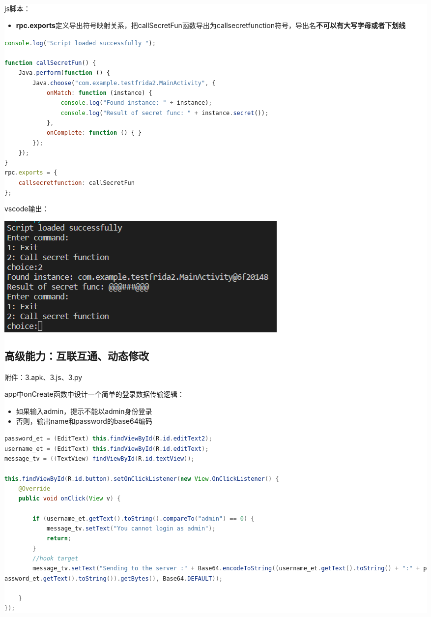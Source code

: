 js脚本：

- **rpc.exports**定义导出符号映射关系，把callSecretFun函数导出为callsecretfunction符号，导出名**不可以有大写字母或者下划线**

```javascript
console.log("Script loaded successfully ");

function callSecretFun() { 
    Java.perform(function () {
        Java.choose("com.example.testfrida2.MainActivity", {
            onMatch: function (instance) {
                console.log("Found instance: " + instance);
                console.log("Result of secret func: " + instance.secret());
            },
            onComplete: function () { }
        });
    });
}
rpc.exports = {
    callsecretfunction: callSecretFun
};
```

vscode输出：

![](img/vs-2-1js.png)

## 高级能力：互联互通、动态修改

附件：3.apk、3.js、3.py

app中onCreate函数中设计一个简单的登录数据传输逻辑：

- 如果输入admin，提示不能以admin身份登录
- 否则，输出name和password的base64编码

```java
password_et = (EditText) this.findViewById(R.id.editText2);
username_et = (EditText) this.findViewById(R.id.editText);
message_tv = ((TextView) findViewById(R.id.textView));

this.findViewById(R.id.button).setOnClickListener(new View.OnClickListener() {
    @Override
    public void onClick(View v) {

        if (username_et.getText().toString().compareTo("admin") == 0) {
            message_tv.setText("You cannot login as admin");
            return;
        }
        //hook target
        message_tv.setText("Sending to the server :" + Base64.encodeToString((username_et.getText().toString() + ":" + password_et.getText().toString()).getBytes(), Base64.DEFAULT));

    }
});
```